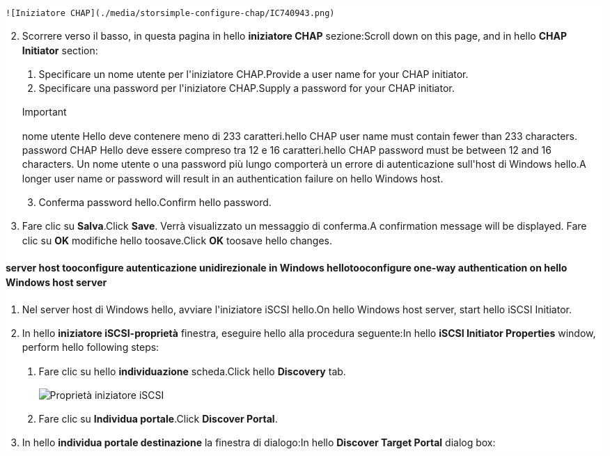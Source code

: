     ![Iniziatore CHAP](./media/storsimple-configure-chap/IC740943.png)
2. <span data-ttu-id="e5f54-128">Scorrere verso il basso, in questa pagina in hello **iniziatore CHAP** sezione:</span><span class="sxs-lookup"><span data-stu-id="e5f54-128">Scroll down on this page, and in hello **CHAP Initiator** section:</span></span>
   
   1. <span data-ttu-id="e5f54-129">Specificare un nome utente per l'iniziatore CHAP.</span><span class="sxs-lookup"><span data-stu-id="e5f54-129">Provide a user name for your CHAP initiator.</span></span>
   2. <span data-ttu-id="e5f54-130">Specificare una password per l'iniziatore CHAP.</span><span class="sxs-lookup"><span data-stu-id="e5f54-130">Supply a password for your CHAP initiator.</span></span>
      
    > [!IMPORTANT]
    > <span data-ttu-id="e5f54-131">nome utente Hello deve contenere meno di 233 caratteri.</span><span class="sxs-lookup"><span data-stu-id="e5f54-131">hello CHAP user name must contain fewer than 233 characters.</span></span> <span data-ttu-id="e5f54-132">password CHAP Hello deve essere compreso tra 12 e 16 caratteri.</span><span class="sxs-lookup"><span data-stu-id="e5f54-132">hello CHAP password must be between 12 and 16 characters.</span></span> <span data-ttu-id="e5f54-133">Un nome utente o una password più lungo comporterà un errore di autenticazione sull'host di Windows hello.</span><span class="sxs-lookup"><span data-stu-id="e5f54-133">A longer user name or password will result in an authentication failure on hello Windows host.</span></span>
   
   3. <span data-ttu-id="e5f54-134">Conferma password hello.</span><span class="sxs-lookup"><span data-stu-id="e5f54-134">Confirm hello password.</span></span>
3. <span data-ttu-id="e5f54-135">Fare clic su **Salva**.</span><span class="sxs-lookup"><span data-stu-id="e5f54-135">Click **Save**.</span></span> <span data-ttu-id="e5f54-136">Verrà visualizzato un messaggio di conferma.</span><span class="sxs-lookup"><span data-stu-id="e5f54-136">A confirmation message will be displayed.</span></span> <span data-ttu-id="e5f54-137">Fare clic su **OK** modifiche hello toosave.</span><span class="sxs-lookup"><span data-stu-id="e5f54-137">Click **OK** toosave hello changes.</span></span>

#### <a name="tooconfigure-one-way-authentication-on-hello-windows-host-server"></a><span data-ttu-id="e5f54-138">server host tooconfigure autenticazione unidirezionale in Windows hello</span><span class="sxs-lookup"><span data-stu-id="e5f54-138">tooconfigure one-way authentication on hello Windows host server</span></span>
1. <span data-ttu-id="e5f54-139">Nel server host di Windows hello, avviare l'iniziatore iSCSI hello.</span><span class="sxs-lookup"><span data-stu-id="e5f54-139">On hello Windows host server, start hello iSCSI Initiator.</span></span>
2. <span data-ttu-id="e5f54-140">In hello **iniziatore iSCSI-proprietà** finestra, eseguire hello alla procedura seguente:</span><span class="sxs-lookup"><span data-stu-id="e5f54-140">In hello **iSCSI Initiator Properties** window, perform hello following steps:</span></span>
   
   1. <span data-ttu-id="e5f54-141">Fare clic su hello **individuazione** scheda.</span><span class="sxs-lookup"><span data-stu-id="e5f54-141">Click hello **Discovery** tab.</span></span>
      
       ![Proprietà iniziatore iSCSI](./media/storsimple-configure-chap/IC740944.png)
   2. <span data-ttu-id="e5f54-143">Fare clic su **Individua portale**.</span><span class="sxs-lookup"><span data-stu-id="e5f54-143">Click **Discover Portal**.</span></span>
3. <span data-ttu-id="e5f54-144">In hello **individua portale destinazione** la finestra di dialogo:</span><span class="sxs-lookup"><span data-stu-id="e5f54-144">In hello **Discover Target Portal** dialog box:</span></span>
   